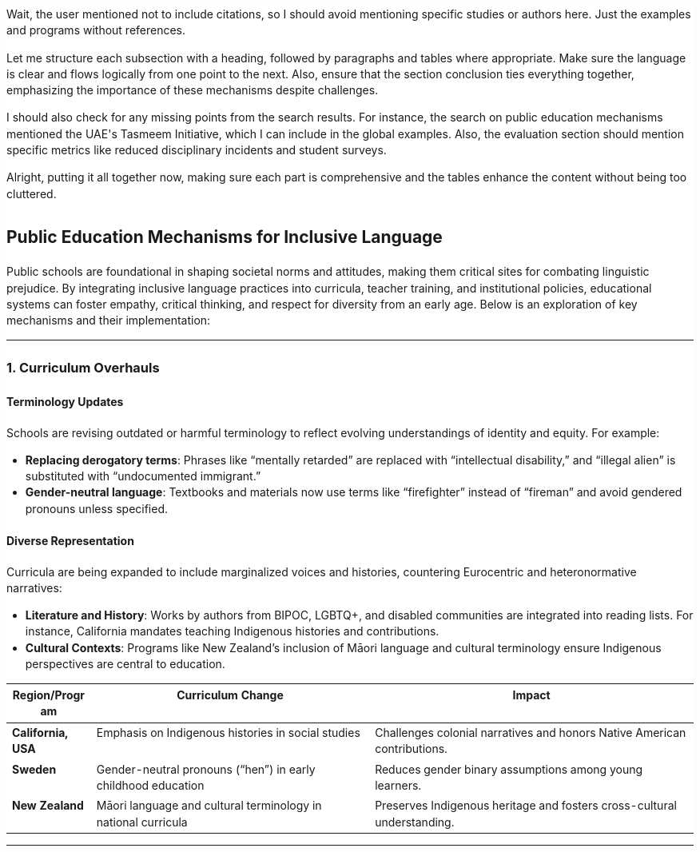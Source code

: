 Wait, the user mentioned not to include citations, so I should avoid mentioning specific studies or authors here. Just the examples and programs without references.

Let me structure each subsection with a heading, followed by paragraphs and tables where appropriate. Make sure the language is clear and flows logically from one point to the next. Also, ensure that the section conclusion ties everything together, emphasizing the importance of these mechanisms despite challenges.

I should also check for any missing points from the search results. For instance, the search on public education mechanisms mentioned the UAE's Tasmeem Initiative, which I can include in the global examples. Also, the evaluation section should mention specific metrics like reduced disciplinary incidents and student surveys.

Alright, putting it all together now, making sure each part is comprehensive and the tables enhance the content without being too cluttered.
</think>

## Public Education Mechanisms for Inclusive Language  

Public schools are foundational in shaping societal norms and attitudes, making them critical sites for combating linguistic prejudice. By integrating inclusive language practices into curricula, teacher training, and institutional policies, educational systems can foster empathy, critical thinking, and respect for diversity from an early age. Below is an exploration of key mechanisms and their implementation:  

---

### **1. Curriculum Overhauls**  
#### **Terminology Updates**  
Schools are revising outdated or harmful terminology to reflect evolving understandings of identity and equity. For example:  
- **Replacing derogatory terms**: Phrases like “mentally retarded” are replaced with “intellectual disability,” and “illegal alien” is substituted with “undocumented immigrant.”  
- **Gender-neutral language**: Textbooks and materials now use terms like “firefighter” instead of “fireman” and avoid gendered pronouns unless specified.  

#### **Diverse Representation**  
Curricula are being expanded to include marginalized voices and histories, countering Eurocentric and heteronormative narratives:  
- **Literature and History**: Works by authors from BIPOC, LGBTQ+, and disabled communities are integrated into reading lists. For instance, California mandates teaching Indigenous histories and contributions.  
- **Cultural Contexts**: Programs like New Zealand’s inclusion of Māori language and cultural terminology ensure Indigenous perspectives are central to education.  

| **Region/Program**       | **Curriculum Change**                                                                 | **Impact**                                                                 |  
|--------------------------|--------------------------------------------------------------------------------------|----------------------------------------------------------------------------|  
| **California, USA**       | Emphasis on Indigenous histories in social studies                                    | Challenges colonial narratives and honors Native American contributions.    |  
| **Sweden**                | Gender-neutral pronouns (“hen”) in early childhood education                          | Reduces gender binary assumptions among young learners.                     |  
| **New Zealand**           | Māori language and cultural terminology in national curricula                         | Preserves Indigenous heritage and fosters cross-cultural understanding.     |  

---